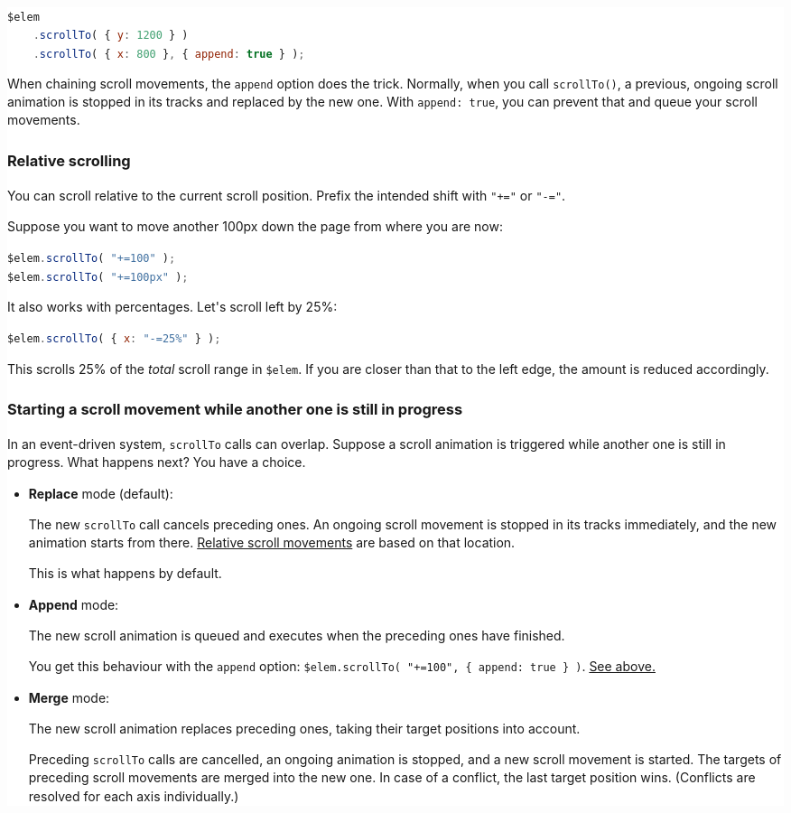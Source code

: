 ```js
$elem
    .scrollTo( { y: 1200 } )
    .scrollTo( { x: 800 }, { append: true } );
```

When chaining scroll movements, the `append` option does the trick. Normally, when you call `scrollTo()`, a previous, ongoing scroll animation is stopped in its tracks and replaced by the new one. With `append: true`, you can prevent that and queue your scroll movements. 

### Relative scrolling

You can scroll relative to the current scroll position. Prefix the intended shift with `"+="` or `"-="`.

Suppose you want to move another 100px down the page from where you are now:

```js
$elem.scrollTo( "+=100" );
$elem.scrollTo( "+=100px" );
```

It also works with percentages. Let's scroll left by 25%:

```js
$elem.scrollTo( { x: "-=25%" } );
```

This scrolls 25% of the _total_ scroll range in `$elem`. If you are closer than that to the left edge, the amount is reduced accordingly.

### Starting a scroll movement while another one is still in progress

In an event-driven system, `scrollTo` calls can overlap. Suppose a scroll animation is triggered while another one is still in progress. What happens next? You have a choice.

- **Replace** mode (default):

  The new `scrollTo` call cancels preceding ones. An ongoing scroll movement is stopped in its tracks immediately, and the new animation starts from there. [Relative scroll movements][relative-scrolling] are based on that location.

  This is what happens by default.

- **Append** mode:

  The new scroll animation is queued and executes when the preceding ones have finished.

  You get this behaviour with the `append` option: `$elem.scrollTo( "+=100", { append: true } )`. [See above.][scrolling-both-axes]

- **Merge** mode:

  The new scroll animation replaces preceding ones, taking their target positions into account. 

  Preceding `scrollTo` calls are cancelled, an ongoing animation is stopped, and a new scroll movement is started.  The targets of preceding scroll movements are merged into the new one. In case of a conflict, the last target  position wins. (Conflicts are resolved for each axis individually.)


[dist-dev]: https://raw.github.com/hashchange/jquery.scrollable/master/dist/jquery.scrollable.js "jquery.scrollable.js"
[dist-prod]: https://raw.github.com/hashchange/jquery.scrollable/master/dist/jquery.scrollable.min.js "jquery.scrollable.min.js"
[dist-amd-dev]: https://raw.github.com/hashchange/jquery.scrollable/master/dist/amd/jquery.scrollable.js "jquery.scrollable.js, AMD build"
[dist-amd-prod]: https://raw.github.com/hashchange/jquery.scrollable/master/dist/amd/jquery.scrollable.min.js "jquery.scrollable.min.js, AMD build"
[jQuery]: http://jquery.com/ "jQuery"
[jQuery.documentSize]: https://github.com/hashchange/jquery.documentsize "jQuery.documentSize"
[so-comment-iframe-setup]: http://stackoverflow.com/questions/8149155/animate-scrolltop-not-working-in-firefox/21583714#comment46979441_21583714 "Stack Overflow: Animate scrollTop not working in firefox – Comment by @hashchange"
[so-comment-callback-filtering]: http://stackoverflow.com/questions/8790752/callback-of-animate-gets-called-twice-jquery/8791175#comment48499212_8791175 "Stack Overflow: Callback of .animate() gets called twice jquery – Comment by @hashchange"
[jQuery-animate]: http://api.jquery.com/animate/ "jQuery API Documentation: .animate()"
[jquery-stop]: http://api.jquery.com/stop/ "jQuery API Documentation: .stop()"
[scrolling-both-axes]: #scrolling-to-a-fixed-position-on-both-axes
[relative-scrolling]: #relative-scrolling
[overlapping-calls]: #starting-a-scroll-movement-while-another-one-is-still-in-progress
[Node.js]: http://nodejs.org/ "Node.js"
[Bower]: http://bower.io/ "Bower: a package manager for the web"
[npm]: https://npmjs.org/ "npm: Node Packaged Modules"
[Grunt]: http://gruntjs.com/ "Grunt: The JavaScript Task Runner"
[Karma]: http://karma-runner.github.io/ "Karma – Spectacular Test Runner for Javascript"
[Jasmine]: http://jasmine.github.io/ "Jasmine: Behavior-Driven JavaScript"
[JSHint]: http://www.jshint.com/ "JSHint, a JavaScript Code Quality Tool"
